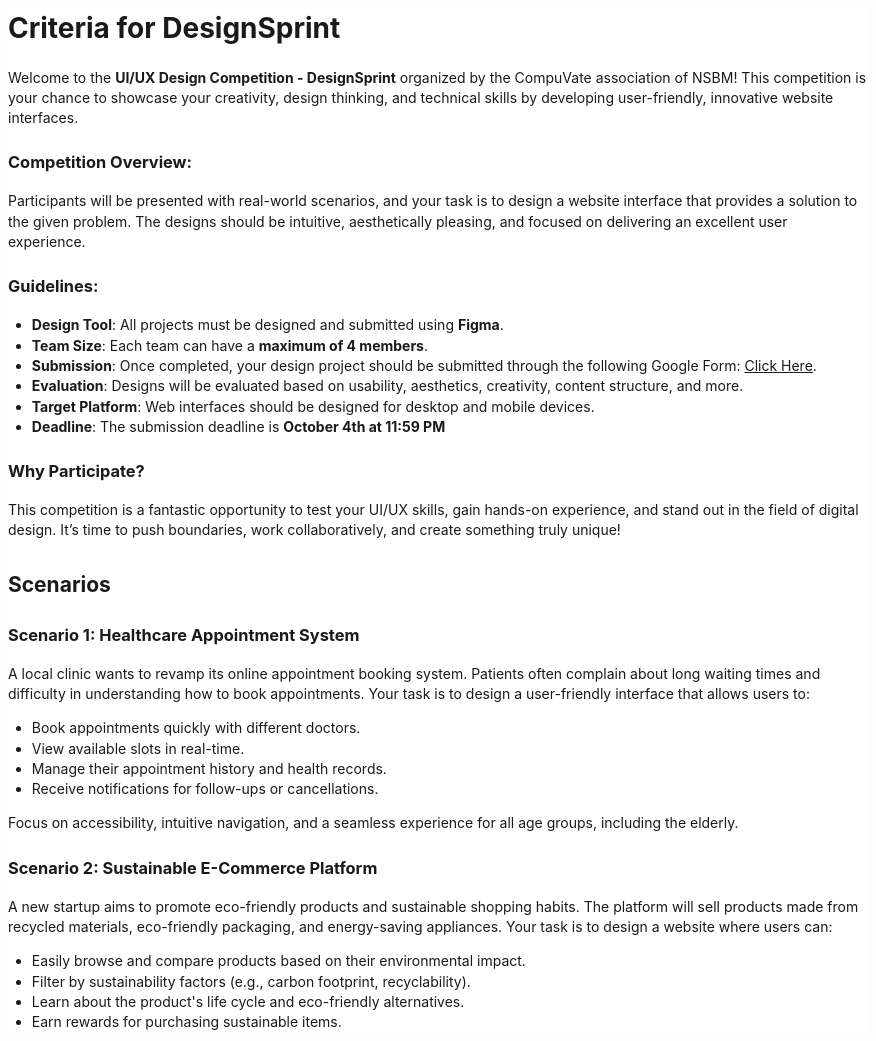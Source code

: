 # Criteria for DesignSprint

Welcome to the **UI/UX Design Competition - DesignSprint** organized by the CompuVate association of NSBM! This competition is your chance to showcase your creativity, design thinking, and technical skills by developing user-friendly, innovative website interfaces.

### **Competition Overview:**

Participants will be presented with real-world scenarios, and your task is to design a website interface that provides a solution to the given problem. The designs should be intuitive, aesthetically pleasing, and focused on delivering an excellent user experience.

### **Guidelines:**

- **Design Tool**: All projects must be designed and submitted using **Figma**.
- **Team Size**: Each team can have a **maximum of 4 members**.
- **Submission**: Once completed, your design project should be submitted through the following Google Form: [Click Here](https://forms.gle/XxKMkiutM5tSiLzW9).
- **Evaluation**: Designs will be evaluated based on usability, aesthetics, creativity, content structure, and more.
- **Target Platform**: Web interfaces should be designed for desktop and mobile devices.
- **Deadline**: The submission deadline is **October 4th at 11:59 PM**

### **Why Participate?**

This competition is a fantastic opportunity to test your UI/UX skills, gain hands-on experience, and stand out in the field of digital design. It’s time to push boundaries, work collaboratively, and create something truly unique!

## Scenarios

### Scenario 1: Healthcare Appointment System

A local clinic wants to revamp its online appointment booking system. Patients often complain about long waiting times and difficulty in understanding how to book appointments. Your task is to design a user-friendly interface that allows users to:

- Book appointments quickly with different doctors.
- View available slots in real-time.
- Manage their appointment history and health records.
- Receive notifications for follow-ups or cancellations.

Focus on accessibility, intuitive navigation, and a seamless experience for all age groups, including the elderly.

### Scenario 2: Sustainable E-Commerce Platform

A new startup aims to promote eco-friendly products and sustainable shopping habits. The platform will sell products made from recycled materials, eco-friendly packaging, and energy-saving appliances. Your task is to design a website where users can:

- Easily browse and compare products based on their environmental impact.
- Filter by sustainability factors (e.g., carbon footprint, recyclability).
- Learn about the product's life cycle and eco-friendly alternatives.
- Earn rewards for purchasing sustainable items.
